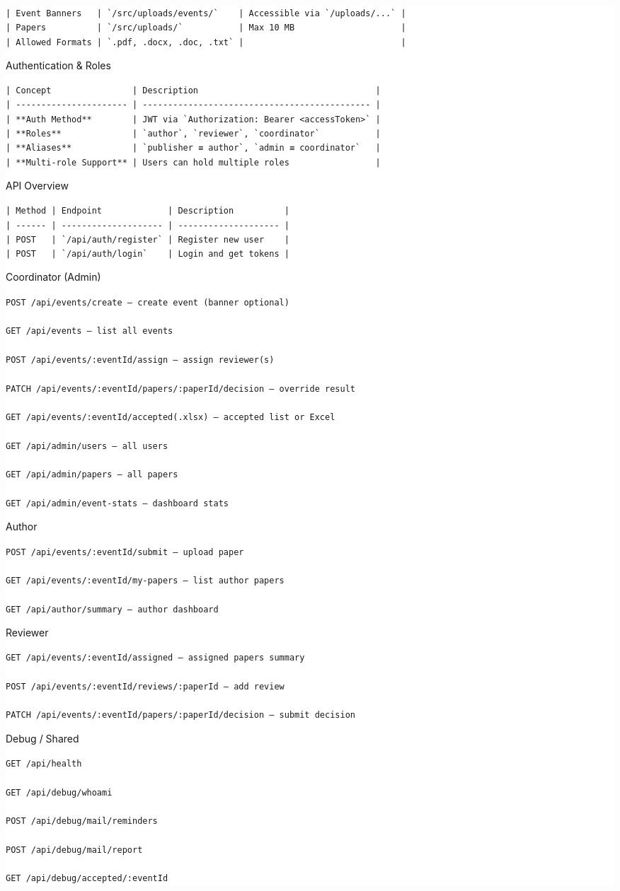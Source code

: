 ```
| Event Banners   | `/src/uploads/events/`    | Accessible via `/uploads/...` |
| Papers          | `/src/uploads/`           | Max 10 MB                     |
| Allowed Formats | `.pdf, .docx, .doc, .txt` |                               |
```
Authentication & Roles
```
| Concept                | Description                                   |
| ---------------------- | --------------------------------------------- |
| **Auth Method**        | JWT via `Authorization: Bearer <accessToken>` |
| **Roles**              | `author`, `reviewer`, `coordinator`           |
| **Aliases**            | `publisher ≡ author`, `admin ≡ coordinator`   |
| **Multi-role Support** | Users can hold multiple roles                 |
```
API Overview
```
| Method | Endpoint             | Description          |
| ------ | -------------------- | -------------------- |
| POST   | `/api/auth/register` | Register new user    |
| POST   | `/api/auth/login`    | Login and get tokens |
```
Coordinator (Admin)
```
POST /api/events/create — create event (banner optional)

GET /api/events — list all events

POST /api/events/:eventId/assign — assign reviewer(s)

PATCH /api/events/:eventId/papers/:paperId/decision — override result

GET /api/events/:eventId/accepted(.xlsx) — accepted list or Excel

GET /api/admin/users — all users

GET /api/admin/papers — all papers

GET /api/admin/event-stats — dashboard stats
```
Author
```
POST /api/events/:eventId/submit — upload paper

GET /api/events/:eventId/my-papers — list author papers

GET /api/author/summary — author dashboard
```
Reviewer
```
GET /api/events/:eventId/assigned — assigned papers summary

POST /api/events/:eventId/reviews/:paperId — add review

PATCH /api/events/:eventId/papers/:paperId/decision — submit decision
```
Debug / Shared
```
GET /api/health

GET /api/debug/whoami

POST /api/debug/mail/reminders

POST /api/debug/mail/report

GET /api/debug/accepted/:eventId
```
